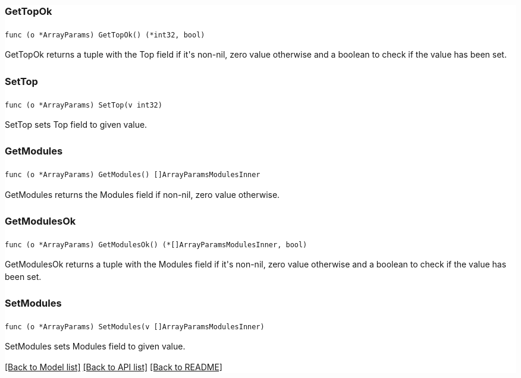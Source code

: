 ### GetTopOk

`func (o *ArrayParams) GetTopOk() (*int32, bool)`

GetTopOk returns a tuple with the Top field if it's non-nil, zero value otherwise
and a boolean to check if the value has been set.

### SetTop

`func (o *ArrayParams) SetTop(v int32)`

SetTop sets Top field to given value.


### GetModules

`func (o *ArrayParams) GetModules() []ArrayParamsModulesInner`

GetModules returns the Modules field if non-nil, zero value otherwise.

### GetModulesOk

`func (o *ArrayParams) GetModulesOk() (*[]ArrayParamsModulesInner, bool)`

GetModulesOk returns a tuple with the Modules field if it's non-nil, zero value otherwise
and a boolean to check if the value has been set.

### SetModules

`func (o *ArrayParams) SetModules(v []ArrayParamsModulesInner)`

SetModules sets Modules field to given value.



[[Back to Model list]](../README.md#documentation-for-models) [[Back to API list]](../README.md#documentation-for-api-endpoints) [[Back to README]](../README.md)


